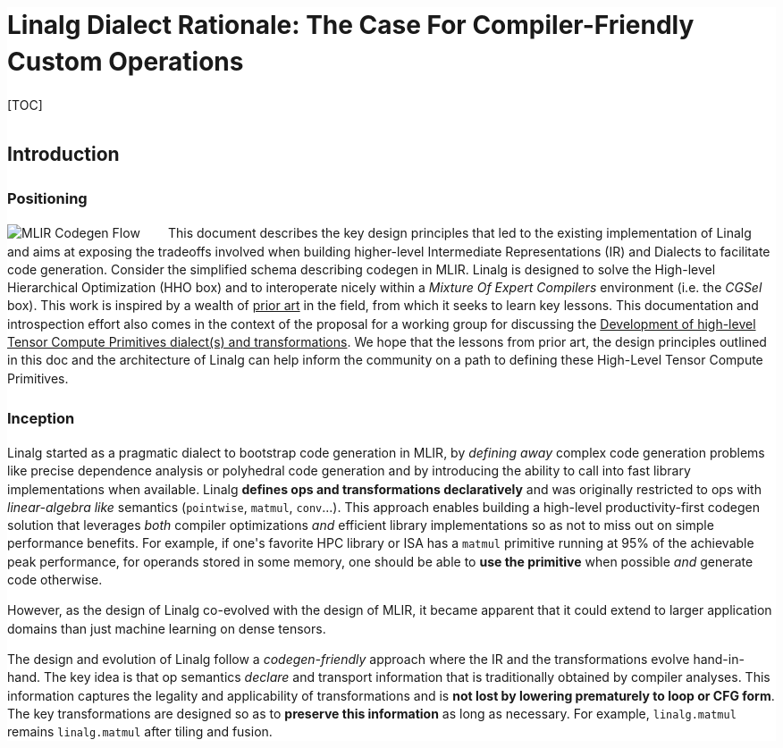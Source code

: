 # Linalg Dialect Rationale: The Case For Compiler-Friendly Custom Operations

[TOC]

## Introduction<a name="introduction"></a>

### Positioning

<img width="180" align="left" alt="MLIR Codegen Flow" src="https://user-images.githubusercontent.com/10148468/73613629-c5586580-45c5-11ea-94b7-074aeea94c7b.png">

This document describes the key design principles
that led to the existing implementation of Linalg and aims at exposing
the tradeoffs involved when building higher-level Intermediate
Representations (IR) and Dialects to facilitate code
generation. Consider the simplified schema describing codegen in MLIR.
Linalg is designed to solve the High-level Hierarchical Optimization
(HHO box) and to interoperate nicely within a
*Mixture Of Expert Compilers* environment (i.e. the *CGSel* box).
This work is inspired by a wealth of [prior art](#prior-art) in
the field, from which it seeks to learn key lessons. This documentation
and introspection effort also comes in the context of the proposal for a
working group for discussing the [Development of high-level Tensor Compute
Primitives dialect(s) and
transformations](https://llvm.discourse.group/t/development-of-high-level-tensor-compute-primitives-dialect-s-and-transformations/388/3).
We hope that the lessons from prior art, the design principles outlined in
this doc and the architecture of Linalg can help inform the community on a
path to defining these High-Level Tensor Compute Primitives.

### Inception

Linalg started as a pragmatic dialect to bootstrap code generation in MLIR, by
*defining away* complex code generation problems like precise dependence
analysis or polyhedral code generation and by introducing the ability to call
into fast library implementations when available. Linalg **defines ops and
transformations declaratively**  and was originally restricted to ops with
*linear-algebra like* semantics (`pointwise`, `matmul`, `conv`...). This
approach enables building a high-level productivity-first codegen solution that
leverages *both* compiler optimizations *and* efficient library implementations
so as not to miss out on simple performance benefits. For example, if
one's favorite HPC library or ISA has a `matmul` primitive running at 95% of
the achievable peak performance, for operands stored in some memory, one should
be able to **use the primitive** when possible *and* generate code otherwise.

However, as the design of Linalg co-evolved with the design of MLIR, it became
apparent that it could extend to larger application domains than just machine
learning on dense tensors.

The design and evolution of Linalg follow a *codegen-friendly* approach where
the IR and the transformations evolve hand-in-hand.
The key idea is that op semantics *declare* and transport information that is
traditionally obtained by compiler analyses.
This information captures the legality and applicability of transformations and
is **not lost by lowering prematurely to loop or CFG form**. The key
transformations are designed so as to **preserve this information** as long as
necessary. For example, `linalg.matmul` remains `linalg.matmul` after tiling
and fusion.
